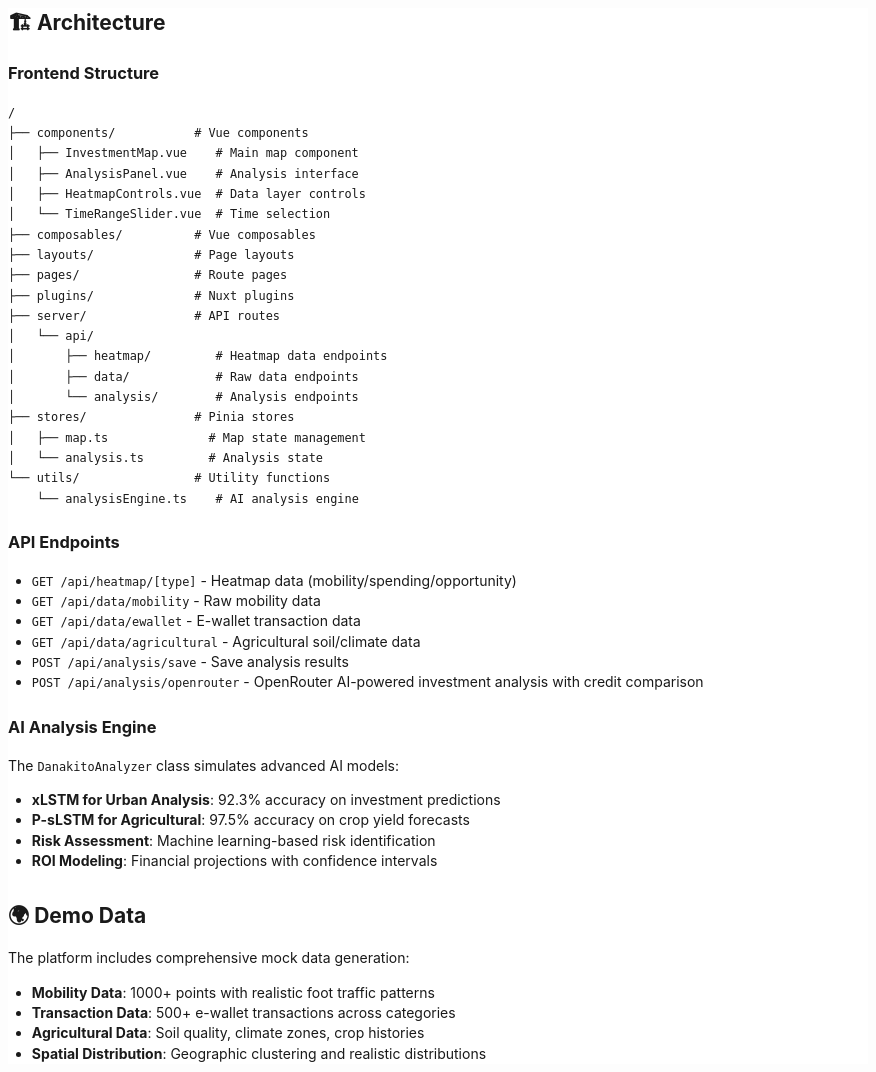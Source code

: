 ## 🏗 Architecture

### Frontend Structure
```
/
├── components/           # Vue components
│   ├── InvestmentMap.vue    # Main map component
│   ├── AnalysisPanel.vue    # Analysis interface
│   ├── HeatmapControls.vue  # Data layer controls
│   └── TimeRangeSlider.vue  # Time selection
├── composables/          # Vue composables
├── layouts/              # Page layouts
├── pages/                # Route pages
├── plugins/              # Nuxt plugins
├── server/               # API routes
│   └── api/
│       ├── heatmap/         # Heatmap data endpoints
│       ├── data/            # Raw data endpoints
│       └── analysis/        # Analysis endpoints
├── stores/               # Pinia stores
│   ├── map.ts              # Map state management
│   └── analysis.ts         # Analysis state
└── utils/                # Utility functions
    └── analysisEngine.ts    # AI analysis engine
```

### API Endpoints

- `GET /api/heatmap/[type]` - Heatmap data (mobility/spending/opportunity)
- `GET /api/data/mobility` - Raw mobility data
- `GET /api/data/ewallet` - E-wallet transaction data
- `GET /api/data/agricultural` - Agricultural soil/climate data
- `POST /api/analysis/save` - Save analysis results
- `POST /api/analysis/openrouter` - OpenRouter AI-powered investment analysis with credit comparison

### AI Analysis Engine

The `DanakitoAnalyzer` class simulates advanced AI models:

- **xLSTM for Urban Analysis**: 92.3% accuracy on investment predictions
- **P-sLSTM for Agricultural**: 97.5% accuracy on crop yield forecasts
- **Risk Assessment**: Machine learning-based risk identification
- **ROI Modeling**: Financial projections with confidence intervals

## 🌍 Demo Data

The platform includes comprehensive mock data generation:

- **Mobility Data**: 1000+ points with realistic foot traffic patterns
- **Transaction Data**: 500+ e-wallet transactions across categories
- **Agricultural Data**: Soil quality, climate zones, crop histories
- **Spatial Distribution**: Geographic clustering and realistic distributions
